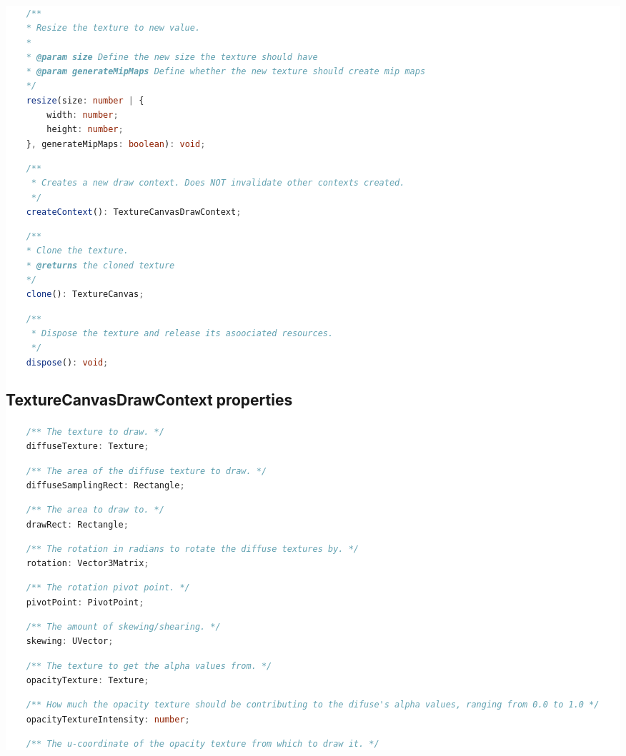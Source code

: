 ```typescript
    /**
    * Resize the texture to new value.
    *
    * @param size Define the new size the texture should have
    * @param generateMipMaps Define whether the new texture should create mip maps
    */
    resize(size: number | {
        width: number;
        height: number;
    }, generateMipMaps: boolean): void;
```
```typescript
    /**
     * Creates a new draw context. Does NOT invalidate other contexts created.
     */
    createContext(): TextureCanvasDrawContext;
```
```typescript
    /**
    * Clone the texture.
    * @returns the cloned texture
    */
    clone(): TextureCanvas;
```
```typescript
    /**
     * Dispose the texture and release its asoociated resources.
     */
    dispose(): void;
```
## TextureCanvasDrawContext properties
```typescript
    /** The texture to draw. */
    diffuseTexture: Texture;
```
```typescript
    /** The area of the diffuse texture to draw. */
    diffuseSamplingRect: Rectangle;
```
```typescript
    /** The area to draw to. */
    drawRect: Rectangle;
```
```typescript
    /** The rotation in radians to rotate the diffuse textures by. */
    rotation: Vector3Matrix;
```
```typescript
    /** The rotation pivot point. */
    pivotPoint: PivotPoint;
```
```typescript
    /** The amount of skewing/shearing. */
    skewing: UVector;
```
```typescript
    /** The texture to get the alpha values from. */
    opacityTexture: Texture;
```
```typescript
    /** How much the opacity texture should be contributing to the difuse's alpha values, ranging from 0.0 to 1.0 */
    opacityTextureIntensity: number;
```
```typescript
    /** The u-coordinate of the opacity texture from which to draw it. */
```